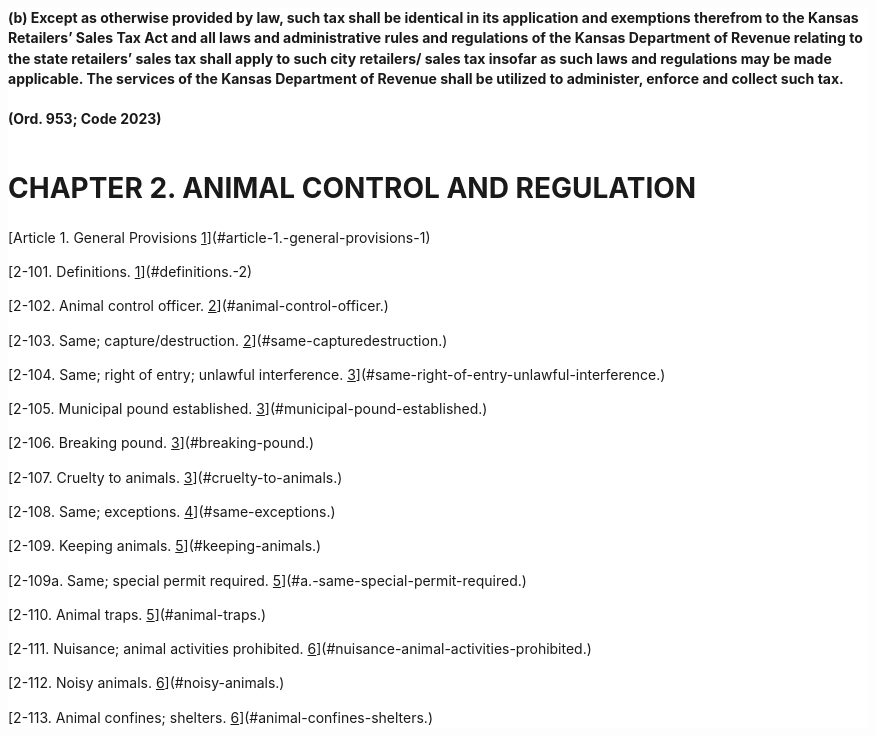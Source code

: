 #### (b) Except as otherwise provided by law, such tax shall be identical in its application and exemptions therefrom to the Kansas Retailers’ Sales Tax Act and all laws and administrative rules and regulations of the Kansas Department of Revenue relating to the state retailers’ sales tax shall apply to such city retailers/ sales tax insofar as such laws and regulations may be made applicable. The services of the Kansas Department of Revenue shall be utilized to administer, enforce and collect such tax.

#### (Ord. 953; Code 2023)

#### 

#### 

#### 

# CHAPTER 2. ANIMAL CONTROL AND REGULATION

[Article 1. General Provisions
[1](#article-1.-general-provisions-1)](#article-1.-general-provisions-1)

[2-101. Definitions. [1](#definitions.-2)](#definitions.-2)

[2-102. Animal control officer.
[2](#animal-control-officer.)](#animal-control-officer.)

[2-103. Same; capture/destruction.
[2](#same-capturedestruction.)](#same-capturedestruction.)

[2-104. Same; right of entry; unlawful interference.
[3](#same-right-of-entry-unlawful-interference.)](#same-right-of-entry-unlawful-interference.)

[2-105. Municipal pound established.
[3](#municipal-pound-established.)](#municipal-pound-established.)

[2-106. Breaking pound. [3](#breaking-pound.)](#breaking-pound.)

[2-107. Cruelty to animals.
[3](#cruelty-to-animals.)](#cruelty-to-animals.)

[2-108. Same; exceptions. [4](#same-exceptions.)](#same-exceptions.)

[2-109. Keeping animals. [5](#keeping-animals.)](#keeping-animals.)

[2-109a. Same; special permit required.
[5](#a.-same-special-permit-required.)](#a.-same-special-permit-required.)

[2-110. Animal traps. [5](#animal-traps.)](#animal-traps.)

[2-111. Nuisance; animal activities prohibited.
[6](#nuisance-animal-activities-prohibited.)](#nuisance-animal-activities-prohibited.)

[2-112. Noisy animals. [6](#noisy-animals.)](#noisy-animals.)

[2-113. Animal confines; shelters.
[6](#animal-confines-shelters.)](#animal-confines-shelters.)
